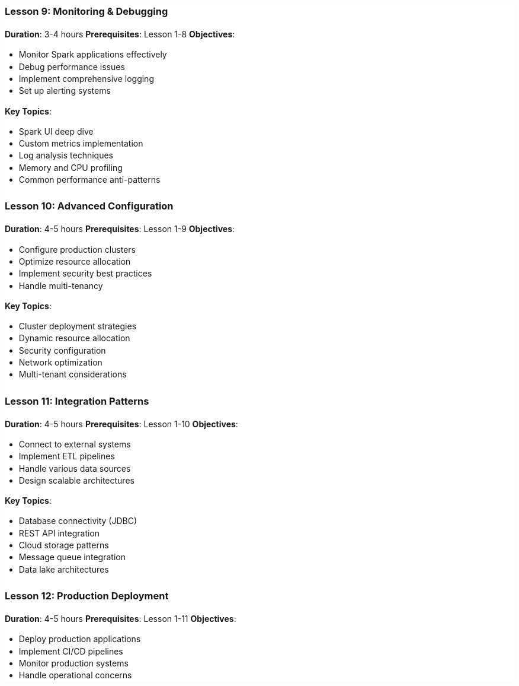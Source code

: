 ### Lesson 9: Monitoring & Debugging
**Duration**: 3-4 hours
**Prerequisites**: Lesson 1-8
**Objectives**:
- Monitor Spark applications effectively
- Debug performance issues
- Implement comprehensive logging
- Set up alerting systems

**Key Topics**:
- Spark UI deep dive
- Custom metrics implementation
- Log analysis techniques
- Memory and CPU profiling
- Common performance anti-patterns

### Lesson 10: Advanced Configuration
**Duration**: 4-5 hours
**Prerequisites**: Lesson 1-9
**Objectives**:
- Configure production clusters
- Optimize resource allocation
- Implement security best practices
- Handle multi-tenancy

**Key Topics**:
- Cluster deployment strategies
- Dynamic resource allocation
- Security configuration
- Network optimization
- Multi-tenant considerations

### Lesson 11: Integration Patterns
**Duration**: 4-5 hours
**Prerequisites**: Lesson 1-10
**Objectives**:
- Connect to external systems
- Implement ETL pipelines
- Handle various data sources
- Design scalable architectures

**Key Topics**:
- Database connectivity (JDBC)
- REST API integration
- Cloud storage patterns
- Message queue integration
- Data lake architectures

### Lesson 12: Production Deployment
**Duration**: 4-5 hours
**Prerequisites**: Lesson 1-11
**Objectives**:
- Deploy production applications
- Implement CI/CD pipelines
- Monitor production systems
- Handle operational concerns
